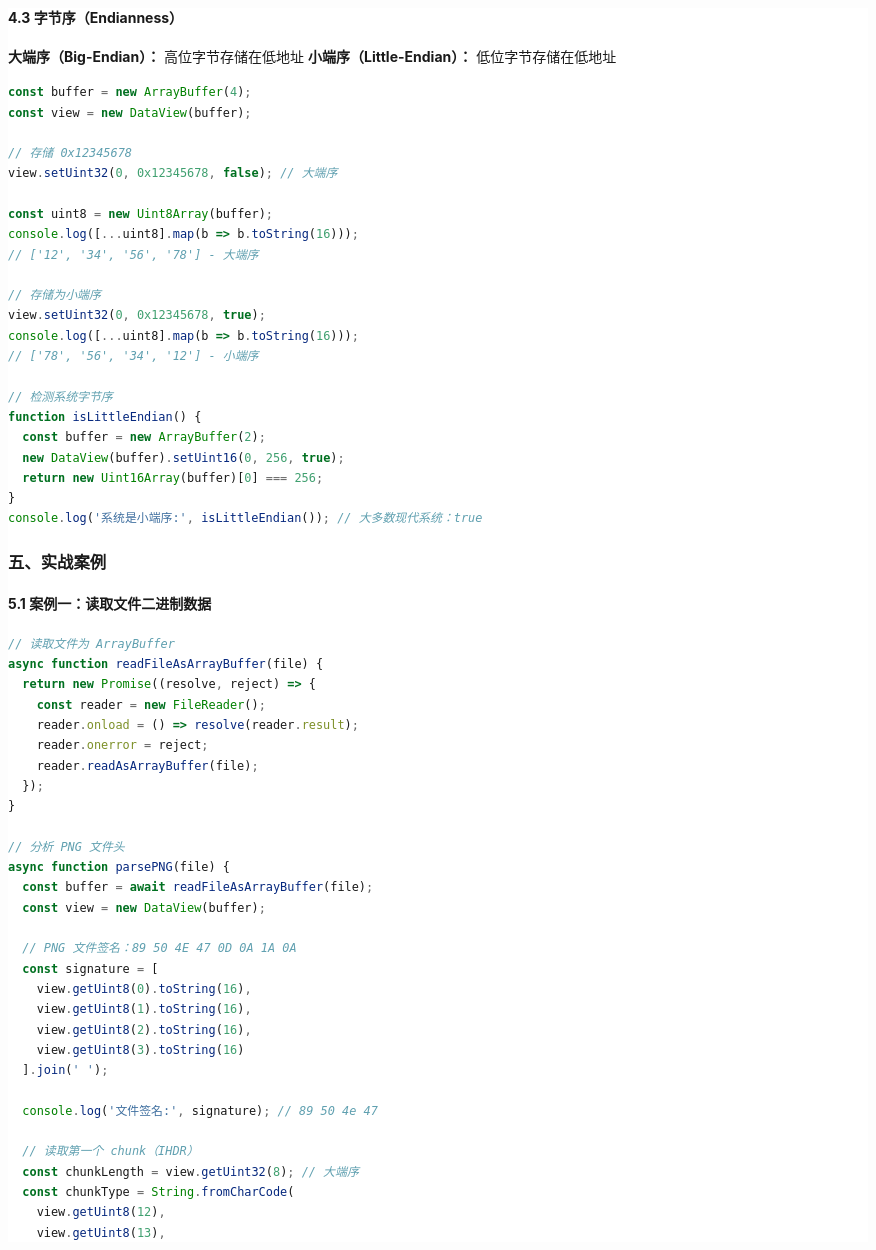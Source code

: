 #### 4.3 字节序（Endianness）

**大端序（Big-Endian）：** 高位字节存储在低地址
**小端序（Little-Endian）：** 低位字节存储在低地址

```javascript
const buffer = new ArrayBuffer(4);
const view = new DataView(buffer);

// 存储 0x12345678
view.setUint32(0, 0x12345678, false); // 大端序

const uint8 = new Uint8Array(buffer);
console.log([...uint8].map(b => b.toString(16)));
// ['12', '34', '56', '78'] - 大端序

// 存储为小端序
view.setUint32(0, 0x12345678, true);
console.log([...uint8].map(b => b.toString(16)));
// ['78', '56', '34', '12'] - 小端序

// 检测系统字节序
function isLittleEndian() {
  const buffer = new ArrayBuffer(2);
  new DataView(buffer).setUint16(0, 256, true);
  return new Uint16Array(buffer)[0] === 256;
}
console.log('系统是小端序:', isLittleEndian()); // 大多数现代系统：true
```

### 五、实战案例

#### 5.1 案例一：读取文件二进制数据

```javascript
// 读取文件为 ArrayBuffer
async function readFileAsArrayBuffer(file) {
  return new Promise((resolve, reject) => {
    const reader = new FileReader();
    reader.onload = () => resolve(reader.result);
    reader.onerror = reject;
    reader.readAsArrayBuffer(file);
  });
}

// 分析 PNG 文件头
async function parsePNG(file) {
  const buffer = await readFileAsArrayBuffer(file);
  const view = new DataView(buffer);

  // PNG 文件签名：89 50 4E 47 0D 0A 1A 0A
  const signature = [
    view.getUint8(0).toString(16),
    view.getUint8(1).toString(16),
    view.getUint8(2).toString(16),
    view.getUint8(3).toString(16)
  ].join(' ');

  console.log('文件签名:', signature); // 89 50 4e 47

  // 读取第一个 chunk（IHDR）
  const chunkLength = view.getUint32(8); // 大端序
  const chunkType = String.fromCharCode(
    view.getUint8(12),
    view.getUint8(13),
```